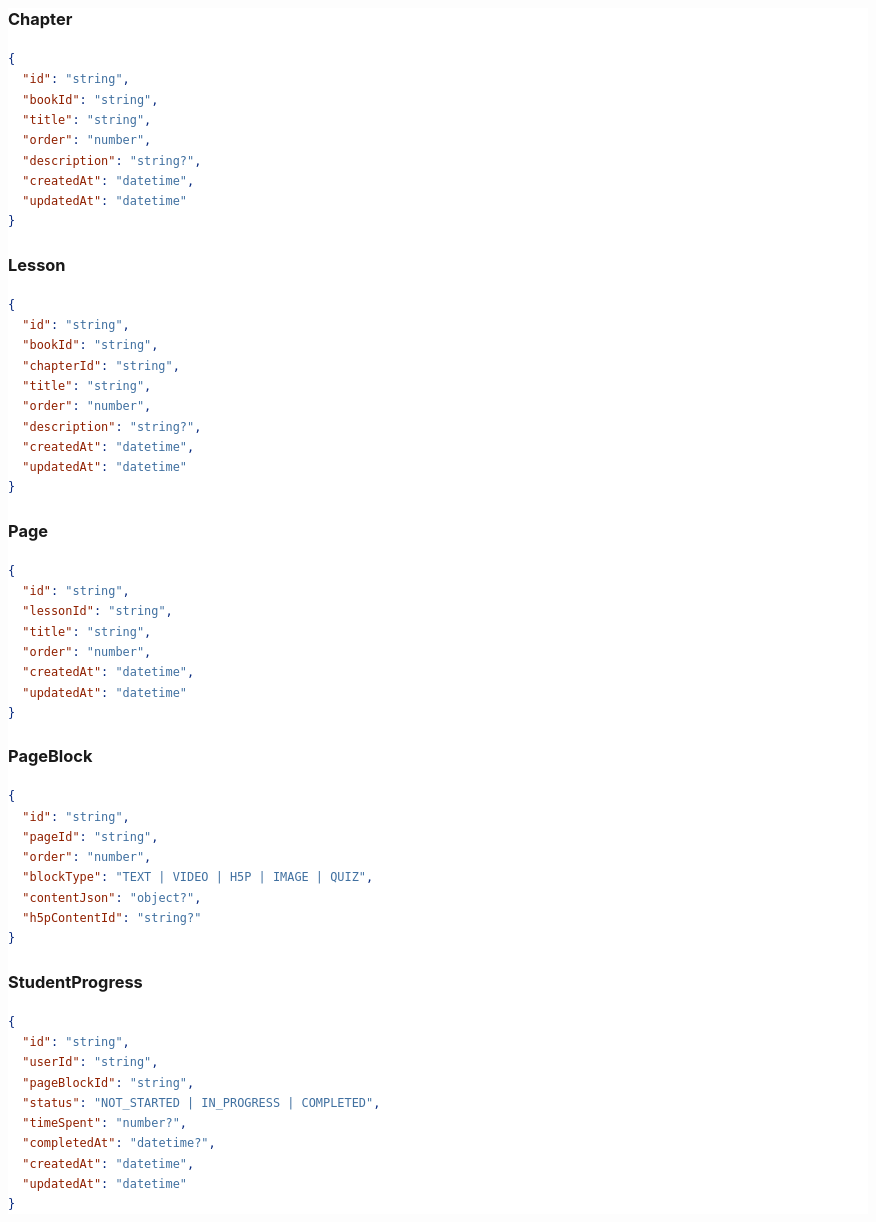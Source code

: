 ### Chapter
```json
{
  "id": "string",
  "bookId": "string",
  "title": "string",
  "order": "number",
  "description": "string?",
  "createdAt": "datetime",
  "updatedAt": "datetime"
}
```

### Lesson
```json
{
  "id": "string",
  "bookId": "string",
  "chapterId": "string",
  "title": "string",
  "order": "number",
  "description": "string?",
  "createdAt": "datetime",
  "updatedAt": "datetime"
}
```

### Page
```json
{
  "id": "string",
  "lessonId": "string",
  "title": "string",
  "order": "number",
  "createdAt": "datetime",
  "updatedAt": "datetime"
}
```

### PageBlock
```json
{
  "id": "string",
  "pageId": "string",
  "order": "number",
  "blockType": "TEXT | VIDEO | H5P | IMAGE | QUIZ",
  "contentJson": "object?",
  "h5pContentId": "string?"
}
```

### StudentProgress
```json
{
  "id": "string",
  "userId": "string",
  "pageBlockId": "string",
  "status": "NOT_STARTED | IN_PROGRESS | COMPLETED",
  "timeSpent": "number?",
  "completedAt": "datetime?",
  "createdAt": "datetime",
  "updatedAt": "datetime"
}
```